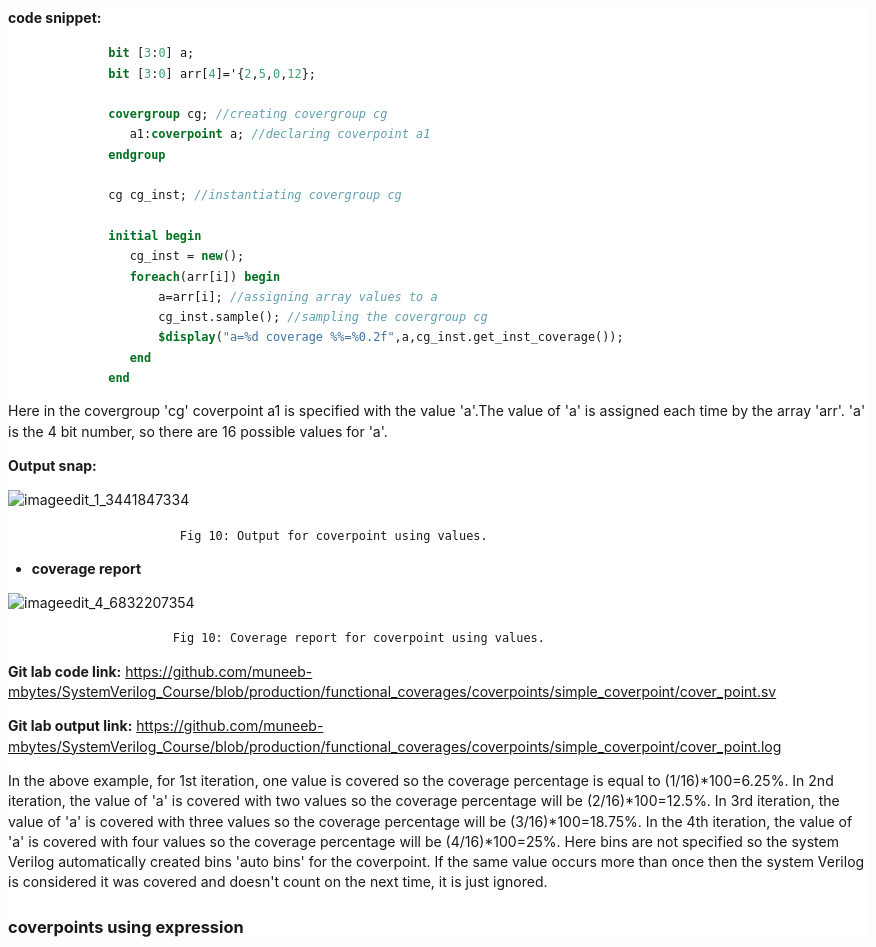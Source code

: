 **code snippet:**
```systemverilog
              bit [3:0] a;
              bit [3:0] arr[4]='{2,5,0,12};

              covergroup cg; //creating covergroup cg
                 a1:coverpoint a; //declaring coverpoint a1
              endgroup
 
              cg cg_inst; //instantiating covergroup cg 
 
              initial begin
                 cg_inst = new();
                 foreach(arr[i]) begin
                     a=arr[i]; //assigning array values to a
                     cg_inst.sample(); //sampling the covergroup cg
                     $display("a=%d coverage %%=%0.2f",a,cg_inst.get_inst_coverage());
                 end
              end 
```

Here in the covergroup 'cg' coverpoint a1 is specified with the value 'a'.The value of 'a' is assigned each time by the array 'arr'. 'a' is the 4 bit number, so there are 16 possible values for 'a'.

**Output snap:**

![imageedit_1_3441847334](https://user-images.githubusercontent.com/113415528/193735925-7fa3a14d-6ca5-4904-bf64-7afd91257722.png)



                            Fig 10: Output for coverpoint using values.

* **coverage report**   


![imageedit_4_6832207354](https://user-images.githubusercontent.com/113415528/193736439-1a5085bc-0ff4-4bd1-b9b7-6f864fed0b19.png)


                           Fig 10: Coverage report for coverpoint using values.        

**Git lab code link:** https://github.com/muneeb-mbytes/SystemVerilog_Course/blob/production/functional_coverages/coverpoints/simple_coverpoint/cover_point.sv

**Git lab output link:** https://github.com/muneeb-mbytes/SystemVerilog_Course/blob/production/functional_coverages/coverpoints/simple_coverpoint/cover_point.log


In the above example, for 1st iteration, one value is covered so the coverage percentage is equal to (1/16)*100=6.25%. In 2nd iteration, the value of 'a' is covered with two values so the coverage percentage will be (2/16)*100=12.5%. In 3rd iteration, the value of 'a' is covered with three values so the coverage percentage will be (3/16)*100=18.75%. In the 4th iteration, the value of 'a' is covered with four values so the coverage percentage will be (4/16)*100=25%. Here bins are not specified so the system Verilog automatically created bins 'auto bins' for the coverpoint. If the same value occurs more than once then the system Verilog is considered it was covered and doesn't count on the next time, it is just ignored. 

### coverpoints using expression
